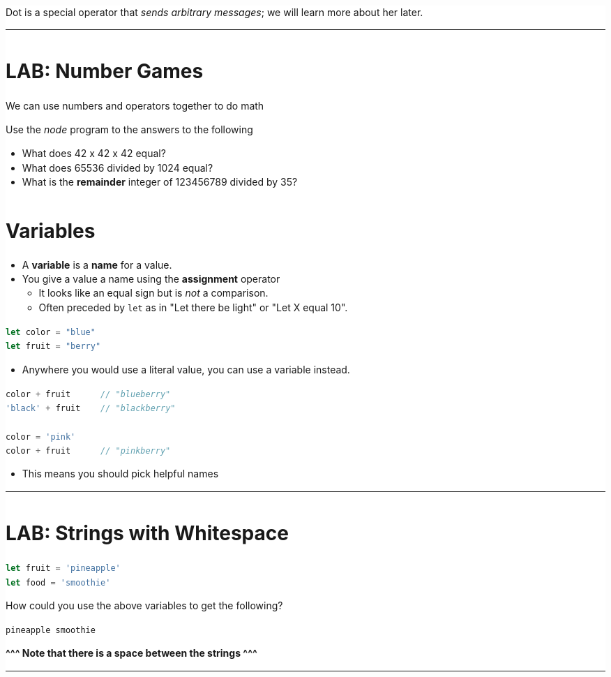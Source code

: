Dot is a special operator that *sends arbitrary messages*; we will learn more about her later.

---

# LAB: Number Games

We can use numbers and operators together to do math

Use the *node* program to the answers to the following

- What does 42 x 42 x 42 equal?
- What does 65536 divided by 1024 equal?
- What is the **remainder** integer of 123456789 divided by 35?

# Variables

* A **variable** is a **name** for a value.
* You give a value a name using the **assignment** operator
    * It looks like an equal sign but is *not* a comparison.
    * Often preceded by `let` as in "Let there be light" or "Let X equal 10".

```js
let color = "blue"
let fruit = "berry"
```

* Anywhere you would use a literal value, you can use a variable instead.

```js
color + fruit      // "blueberry"
'black' + fruit    // "blackberry"

color = 'pink'
color + fruit      // "pinkberry"
```

* This means you should pick helpful names

---

# LAB: Strings with Whitespace

```javascript
let fruit = 'pineapple'
let food = 'smoothie'
```

How could you use the above variables to get the following?

```js
pineapple smoothie
```

**^^^ Note that there is a space between the strings ^^^**

---
